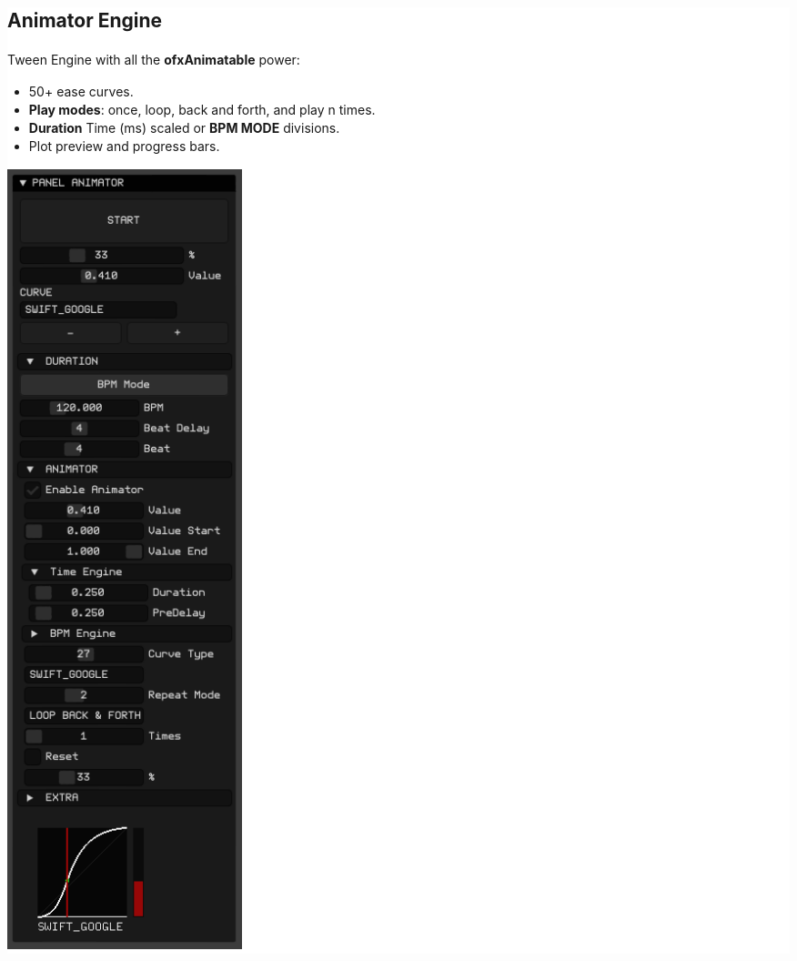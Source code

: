 ## Animator Engine
Tween Engine with all the **ofxAnimatable** power: 
* 50+ ease curves.
* **Play modes**: once, loop, back and forth, and play n times.
* **Duration** Time (ms) scaled or **BPM MODE** divisions.
* Plot preview and progress bars.

<img src="docs/readme_images/Capture2.PNG" width="30%" height="30%">

